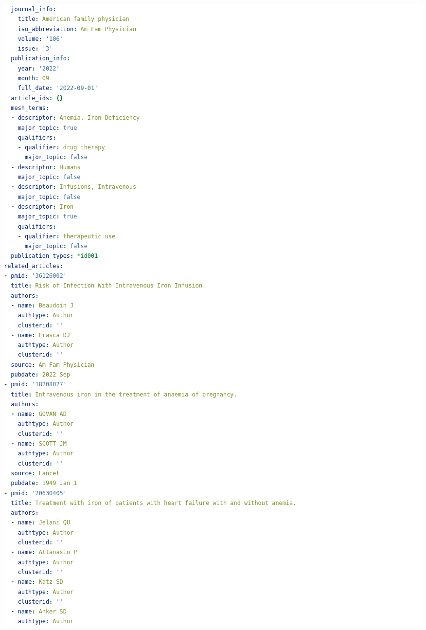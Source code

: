 ```yaml
  journal_info:
    title: American family physician
    iso_abbreviation: Am Fam Physician
    volume: '106'
    issue: '3'
  publication_info:
    year: '2022'
    month: 09
    full_date: '2022-09-01'
  article_ids: {}
  mesh_terms:
  - descriptor: Anemia, Iron-Deficiency
    major_topic: true
    qualifiers:
    - qualifier: drug therapy
      major_topic: false
  - descriptor: Humans
    major_topic: false
  - descriptor: Infusions, Intravenous
    major_topic: false
  - descriptor: Iron
    major_topic: true
    qualifiers:
    - qualifier: therapeutic use
      major_topic: false
  publication_types: *id001
related_articles:
- pmid: '36126002'
  title: Risk of Infection With Intravenous Iron Infusion.
  authors:
  - name: Beaudoin J
    authtype: Author
    clusterid: ''
  - name: Frasca DJ
    authtype: Author
    clusterid: ''
  source: Am Fam Physician
  pubdate: 2022 Sep
- pmid: '18208027'
  title: Intravenous iron in the treatment of anaemia of pregnancy.
  authors:
  - name: GOVAN AD
    authtype: Author
    clusterid: ''
  - name: SCOTT JM
    authtype: Author
    clusterid: ''
  source: Lancet
  pubdate: 1949 Jan 1
- pmid: '20630405'
  title: Treatment with iron of patients with heart failure with and without anemia.
  authors:
  - name: Jelani QU
    authtype: Author
    clusterid: ''
  - name: Attanasio P
    authtype: Author
    clusterid: ''
  - name: Katz SD
    authtype: Author
    clusterid: ''
  - name: Anker SD
    authtype: Author
```